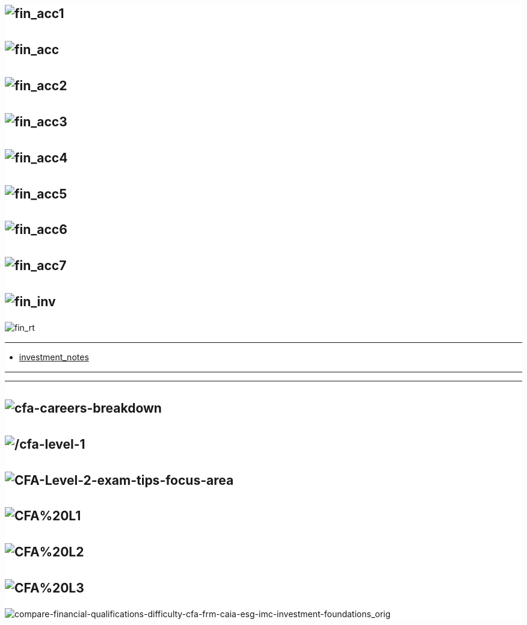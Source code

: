 ![fin_acc1](https://github.com/gopala-kr/Quantum-Dots/blob/master/45-Verticals/verta/zmfa/fin_acc1.png)
-----------
![fin_acc](https://github.com/gopala-kr/Quantum-Dots/blob/master/45-Verticals/verta/zmfa/fin_acc.png)
---------
![fin_acc2](https://github.com/gopala-kr/Quantum-Dots/blob/master/45-Verticals/verta/zmfa/fin_acc2.png)
------------
![fin_acc3](https://github.com/gopala-kr/Quantum-Dots/blob/master/45-Verticals/verta/zmfa/fin_acc3.png)
----------
![fin_acc4](https://github.com/gopala-kr/Quantum-Dots/blob/master/45-Verticals/verta/zmfa/fin_acc4.png)
---------
![fin_acc5](https://github.com/gopala-kr/Quantum-Dots/blob/master/45-Verticals/verta/zmfa/fin_acc5.png)
-----
![fin_acc6](https://github.com/gopala-kr/Quantum-Dots/blob/master/45-Verticals/verta/zmfa/fin_acc6.png)
------
![fin_acc7](https://github.com/gopala-kr/Quantum-Dots/blob/master/45-Verticals/verta/zmfa/fin_acc7.png)
---------
![fin_inv](https://github.com/gopala-kr/Quantum-Dots/blob/master/45-Verticals/verta/zmfa/fin_inv.png)
--------
![fin_rt](https://github.com/gopala-kr/Quantum-Dots/blob/master/45-Verticals/verta/zmfa/fin_rt.png)

-----
- [investment_notes](http://sanjaymeena.io/investment_notes/)

----------------------------------------------------------------------------------------------------------------------------------------------------------------------
----------------------------------------------------------------------------------------------------------------------------------------------------------------------

![cfa-careers-breakdown](https://ipassfinanceexams.com/wp-content/uploads/2014/03/cfa-careers-breakdown.jpg)
---------
![/cfa-level-1](https://ipassfinanceexams.com/wp-content/uploads/2016/03/cfa-level-1.jpg)
------------

![CFA-Level-2-exam-tips-focus-area](https://www.wallstreetmojo.com/wp-content/uploads/2016/09/CFA-Level-2-exam-tips-focus-area.png)
-----------------
![CFA%20L1](https://github.com/gopala-kr/Quantum-Dots/blob/master/45-Verticals/verta/L1_CFA.jpg)
---------
![CFA%20L2](https://github.com/gopala-kr/Quantum-Dots/blob/master/45-Verticals/verta/L2_CFA.jpg)
---------
![CFA%20L3](https://github.com/gopala-kr/Quantum-Dots/blob/master/45-Verticals/verta/L3_CFA.jpg)
---------
![compare-financial-qualifications-difficulty-cfa-frm-caia-esg-imc-investment-foundations_orig](https://www.300hours.com/wp-content/uploads/2020/12/compare-financial-qualifications-difficulty-cfa-frm-caia-esg-imc-investment-foundations_orig.png)
